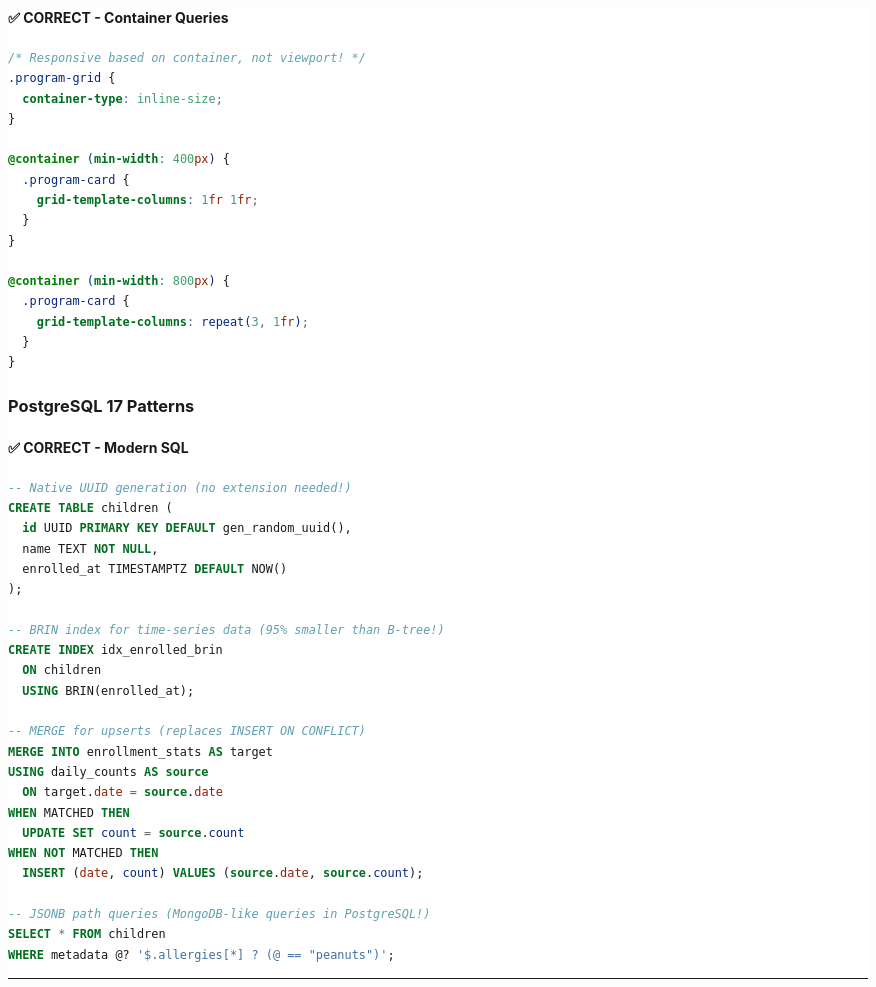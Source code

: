 #### ✅ CORRECT - Container Queries
```css
/* Responsive based on container, not viewport! */
.program-grid {
  container-type: inline-size;
}

@container (min-width: 400px) {
  .program-card {
    grid-template-columns: 1fr 1fr;
  }
}

@container (min-width: 800px) {
  .program-card {
    grid-template-columns: repeat(3, 1fr);
  }
}
```

### PostgreSQL 17 Patterns

#### ✅ CORRECT - Modern SQL
```sql
-- Native UUID generation (no extension needed!)
CREATE TABLE children (
  id UUID PRIMARY KEY DEFAULT gen_random_uuid(),
  name TEXT NOT NULL,
  enrolled_at TIMESTAMPTZ DEFAULT NOW()
);

-- BRIN index for time-series data (95% smaller than B-tree!)
CREATE INDEX idx_enrolled_brin 
  ON children 
  USING BRIN(enrolled_at);

-- MERGE for upserts (replaces INSERT ON CONFLICT)
MERGE INTO enrollment_stats AS target
USING daily_counts AS source
  ON target.date = source.date
WHEN MATCHED THEN
  UPDATE SET count = source.count
WHEN NOT MATCHED THEN
  INSERT (date, count) VALUES (source.date, source.count);

-- JSONB path queries (MongoDB-like queries in PostgreSQL!)
SELECT * FROM children
WHERE metadata @? '$.allergies[*] ? (@ == "peanuts")';
```

---
